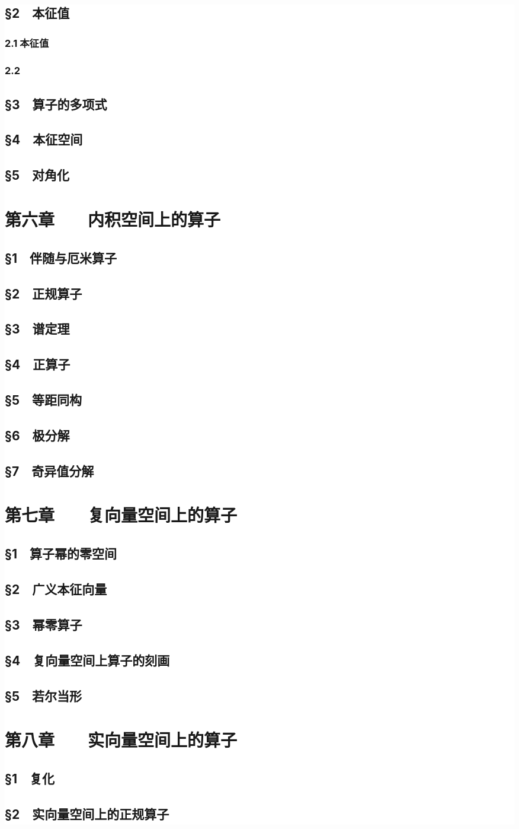 ## §2&ensp;&ensp;本征值
### 2.1 本征值
### 2.2 

## §3&ensp;&ensp;算子的多项式 
## §4&ensp;&ensp;本征空间
## §5&ensp;&ensp;对角化 

# 第六章&ensp;&ensp;&ensp;&ensp;内积空间上的算子
## §1&ensp;&ensp;伴随与厄米算子 
## §2&ensp;&ensp;正规算子
## §3&ensp;&ensp;谱定理 
## §4&ensp;&ensp;正算子
## §5&ensp;&ensp;等距同构 
## §6&ensp;&ensp;极分解 
## §7&ensp;&ensp;奇异值分解  

# 第七章&ensp;&ensp;&ensp;&ensp;复向量空间上的算子
## §1&ensp;&ensp;算子幂的零空间
## §2&ensp;&ensp;广义本征向量 
## §3&ensp;&ensp;幂零算子 
## §4&ensp;&ensp;复向量空间上算子的刻画 
## §5&ensp;&ensp;若尔当形

# 第八章&ensp;&ensp;&ensp;&ensp;实向量空间上的算子
## §1&ensp;&ensp;复化 
## §2&ensp;&ensp;实向量空间上的正规算子 
